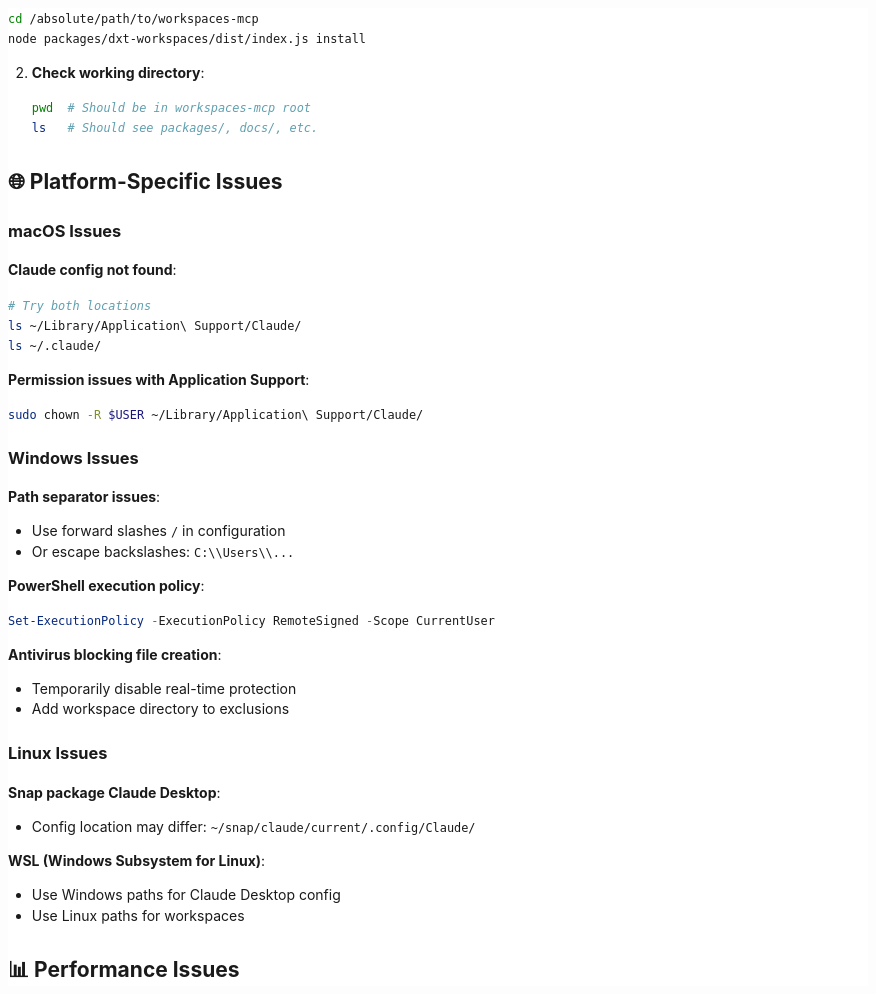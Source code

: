    ```bash
   cd /absolute/path/to/workspaces-mcp
   node packages/dxt-workspaces/dist/index.js install
   ```

2. **Check working directory**:
   ```bash
   pwd  # Should be in workspaces-mcp root
   ls   # Should see packages/, docs/, etc.
   ```

## 🌐 Platform-Specific Issues

### macOS Issues

**Claude config not found**:

```bash
# Try both locations
ls ~/Library/Application\ Support/Claude/
ls ~/.claude/
```

**Permission issues with Application Support**:

```bash
sudo chown -R $USER ~/Library/Application\ Support/Claude/
```

### Windows Issues

**Path separator issues**:

- Use forward slashes `/` in configuration
- Or escape backslashes: `C:\\Users\\...`

**PowerShell execution policy**:

```powershell
Set-ExecutionPolicy -ExecutionPolicy RemoteSigned -Scope CurrentUser
```

**Antivirus blocking file creation**:

- Temporarily disable real-time protection
- Add workspace directory to exclusions

### Linux Issues

**Snap package Claude Desktop**:

- Config location may differ: `~/snap/claude/current/.config/Claude/`

**WSL (Windows Subsystem for Linux)**:

- Use Windows paths for Claude Desktop config
- Use Linux paths for workspaces

## 📊 Performance Issues
